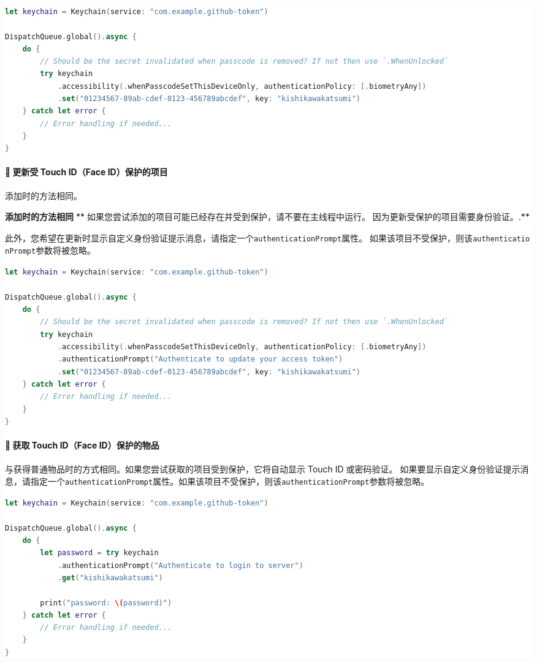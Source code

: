 ```swift
let keychain = Keychain(service: "com.example.github-token")

DispatchQueue.global().async {
    do {
        // Should be the secret invalidated when passcode is removed? If not then use `.WhenUnlocked`
        try keychain
            .accessibility(.whenPasscodeSetThisDeviceOnly, authenticationPolicy: [.biometryAny])
            .set("01234567-89ab-cdef-0123-456789abcdef", key: "kishikawakatsumi")
    } catch let error {
        // Error handling if needed...
    }
}
```

#### :closed_lock_with_key: 更新受 Touch ID（Face ID）保护的项目

添加时的方法相同。

**添加时的方法相同**
** 如果您尝试添加的项目可能已经存在并受到保护，请不要在主线程中运行。 因为更新受保护的项目需要身份验证。.**

此外，您希望在更新时显示自定义身份验证提示消息，请指定一个`authenticationPrompt`属性。
如果该项目不受保护，则该`authenticationPrompt`参数将被忽略。



```swift
let keychain = Keychain(service: "com.example.github-token")

DispatchQueue.global().async {
    do {
        // Should be the secret invalidated when passcode is removed? If not then use `.WhenUnlocked`
        try keychain
            .accessibility(.whenPasscodeSetThisDeviceOnly, authenticationPolicy: [.biometryAny])
            .authenticationPrompt("Authenticate to update your access token")
            .set("01234567-89ab-cdef-0123-456789abcdef", key: "kishikawakatsumi")
    } catch let error {
        // Error handling if needed...
    }
}
```

#### :closed_lock_with_key: 获取 Touch ID（Face ID）保护的物品

与获得普通物品时的方式相同。如果您尝试获取的项目受到保护，它将自动显示 Touch ID 或密码验证。
如果要显示自定义身份验证提示消息，请指定一个`authenticationPrompt`属性。如果该项目不受保护，则该`authenticationPrompt`参数将被忽略。

```swift
let keychain = Keychain(service: "com.example.github-token")

DispatchQueue.global().async {
    do {
        let password = try keychain
            .authenticationPrompt("Authenticate to login to server")
            .get("kishikawakatsumi")

        print("password: \(password)")
    } catch let error {
        // Error handling if needed...
    }
}
```
